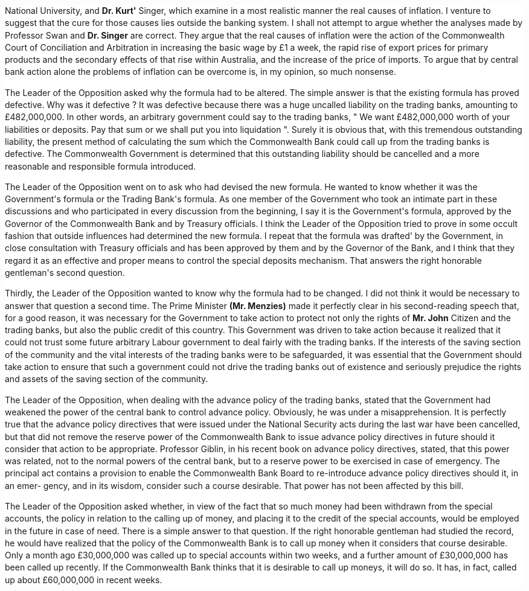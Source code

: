 National University, and  **Dr. Kurt'**  Singer, which examine in a most realistic manner the real causes of inflation. I venture to suggest that the cure for those causes lies outside the banking system. I shall not attempt to argue whether the analyses made by Professor Swan and  **Dr. Singer**  are correct. They argue that the real causes of inflation were the action of the Commonwealth Court of Conciliation and Arbitration in increasing the basic wage by £1 a week, the rapid rise of export prices for primary products and the secondary effects of that rise within Australia, and the increase of the price of imports. To argue that by central bank action alone the problems of inflation can be overcome is, in my opinion, so much nonsense. 

The Leader of the Opposition asked why the formula had to be altered. The simple answer is that the existing formula has proved defective. Why was it defective ? It was defective because there was a huge uncalled liability on the trading banks, amounting to £482,000,000. In other words, an arbitrary government could say to the trading banks, " We want £482,000,000 worth of your liabilities or deposits. Pay that sum or we shall put you into liquidation ". Surely it is obvious that, with this tremendous outstanding liability, the present method of calculating the sum which the Commonwealth Bank could call up from the trading banks is defective. The Commonwealth Government is determined that this outstanding liability should be cancelled and a more reasonable and responsible formula introduced. 

The Leader of the Opposition went on to ask who had devised the new formula. He wanted to know whether it was the Government's formula or the Trading Bank's formula. As one member of the Government who took an intimate part in these discussions and who participated in every discussion from the beginning, I say it is the Government's formula, approved by the Governor of the Commonwealth Bank and by Treasury officials. I think the Leader of the Opposition tried to prove in some occult fashion that outside influences had determined the new formula. I repeat that the formula was drafted' by the Government, in close consultation with Treasury officials and has been approved by them and by the Governor of the Bank, and I think that they regard it as an effective and proper means to control the special deposits mechanism. That answers the right honorable gentleman's second question. 

Thirdly, the Leader of the Opposition wanted to know why the formula had to be changed. I did not think it would be necessary to answer that question a second time. The Prime Minister  **(Mr. Menzies)**  made it perfectly clear in his second-reading speech that, for a good reason, it was necessary for the Government to take action to protect not only the rights of  **Mr. John**  Citizen and the trading banks, but also the public credit of this country. This Government was driven to take action because it realized that it could not trust some future arbitrary Labour government to deal fairly with the trading banks. If the interests of the saving section of the community and the vital interests of the trading banks were to be safeguarded, it was essential that the Government should take action to ensure that such a government could not drive the trading banks out of existence and seriously prejudice the rights and assets of the saving section of the community. 

The Leader of the Opposition, when dealing with the advance policy of the trading banks, stated that the Government had weakened the power of the central bank to control advance policy. Obviously, he was under a misapprehension. It is perfectly true that the advance policy directives that were issued under the National Security acts during the last war have been cancelled, but that did not remove the reserve power of the Commonwealth Bank to issue advance policy directives in future should it consider that action to be appropriate. Professor Giblin, in his recent book on advance policy directives, stated, that this power was related, not to the normal powers of the central bank, but to a reserve power to be exercised in case of emergency. The principal act contains a provision to enable the Commonwealth Bank Board to re-introduce advance policy directives should it, in an  emer- gency,  and in its wisdom, consider such a course desirable. That power has not been affected by this bill. 

The Leader of the Opposition asked whether, in view of the fact that so much money had been withdrawn from the special accounts, the policy in relation to the calling up of money, and placing it to the credit of the special accounts, would be employed in the future in case of need. There is a simple answer to that question. If the right honorable gentleman had studied the record, he would have realized that the policy of the Commonwealth Bank is to call up money when it considers that course desirable. Only a month ago £30,000,000 was called up to special accounts within two weeks, and a further amount of £30,000,000 has been called up recently. If the Commonwealth Bank thinks that it is desirable to call up moneys, it will do so. It has, in fact, called up about £60,000,000 in recent weeks. 
